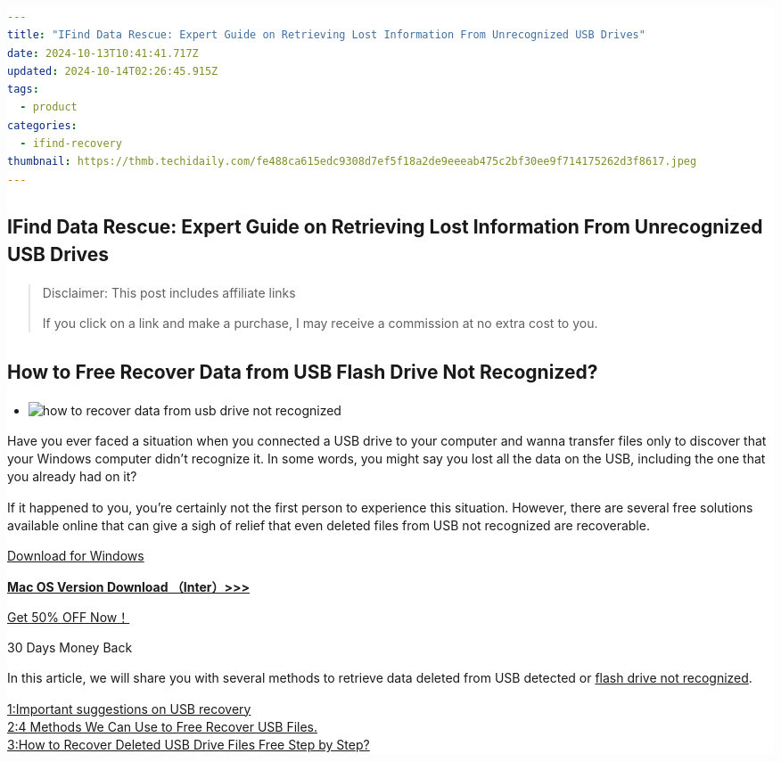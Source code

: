 ```yaml
---
title: "IFind Data Rescue: Expert Guide on Retrieving Lost Information From Unrecognized USB Drives"
date: 2024-10-13T10:41:41.717Z
updated: 2024-10-14T02:26:45.915Z
tags:
  - product
categories:
  - ifind-recovery
thumbnail: https://thmb.techidaily.com/fe488ca615edc9308d7ef5f18a2de9eeeab475c2bf30ee9f714175262d3f8617.jpeg
---
```


## IFind Data Rescue: Expert Guide on Retrieving Lost Information From Unrecognized USB Drives

>  Disclaimer: This post includes affiliate links
>
>  If you click on a link and make a purchase, I may receive a commission at no extra cost to you.
>

## How to Free Recover Data from USB Flash Drive Not Recognized?

* ![how to recover data from usb drive not recognized](https://i0.wp.com/www.ifind-recovery.com/wp-content/uploads/2024/03/How_to_Free_Recover_Data_from_USB_Flash_Drive_Not_Recognized.png?fit=739%2C415&ssl=1)

Have you ever faced a situation when you connected a USB drive to your computer and wanna transfer files only to discover that your Windows computer didn’t recognize it. In some words, you might say you lost all the data on the USB, including the one that you already had on it?

If it happened to you, you’re certainly not the first person to experience this situation. However, there are several free solutions available online that can give a sigh of relief that even deleted files from USB not recognized are recoverable. 

[Download for Windows](https://www.ifind-recovery.com/download/iFinD%5Fsetup.exe)

**[Mac OS Version Download （Inter）>>>](https://www.ifind-recovery.com/download/iFinDDataRecoveryforMac.dmg)**

[Get 50% OFF Now！](https://www.ifind-recovery.com/store/)

30 Days Money Back

In this article, we will share you with several methods to retrieve data deleted from USB detected or [flash drive not recognized](https://www.ifind-recovery.com/how-to/top-5-software-for-lost-unrecognized-and-unallocated-partition-recovery-in-windows-and-mac-2024/).

[1:Important suggestions on USB recovery](https://www.ifind-recovery.com/how-to/how-to-free-recover-data-from-usb-flash-drive-not-recognized/#part1)  
[2:4 Methods We Can Use to Free Recover USB Files.](https://www.ifind-recovery.com/how-to/how-to-free-recover-data-from-usb-flash-drive-not-recognized/#part2)  
[3:How to Recover Deleted USB Drive Files Free Step by Step?](https://www.ifind-recovery.com/how-to/how-to-free-recover-data-from-usb-flash-drive-not-recognized/#part3)
